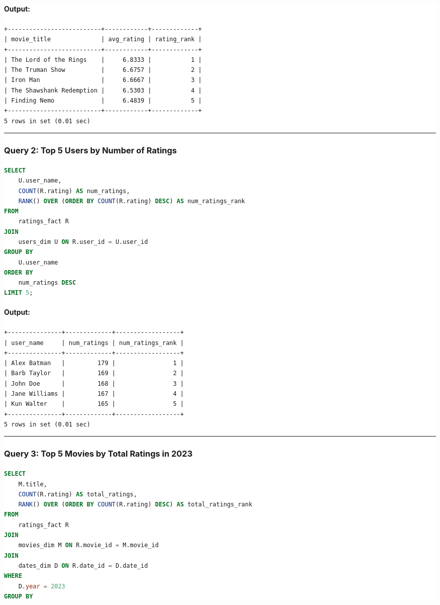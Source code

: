 #### Output:
~~~
+--------------------------+------------+-------------+
| movie_title              | avg_rating | rating_rank |
+--------------------------+------------+-------------+
| The Lord of the Rings    |     6.8333 |           1 |
| The Truman Show          |     6.6757 |           2 |
| Iron Man                 |     6.6667 |           3 |
| The Shawshank Redemption |     6.5303 |           4 |
| Finding Nemo             |     6.4839 |           5 |
+--------------------------+------------+-------------+
5 rows in set (0.01 sec)
~~~


---

### Query 2: Top 5 Users by Number of Ratings
```sql
SELECT
    U.user_name,
    COUNT(R.rating) AS num_ratings,
    RANK() OVER (ORDER BY COUNT(R.rating) DESC) AS num_ratings_rank
FROM
    ratings_fact R
JOIN
    users_dim U ON R.user_id = U.user_id
GROUP BY
    U.user_name
ORDER BY
    num_ratings DESC
LIMIT 5;
```

#### Output:
~~~
+---------------+-------------+------------------+
| user_name     | num_ratings | num_ratings_rank |
+---------------+-------------+------------------+
| Alex Batman   |         179 |                1 |
| Barb Taylor   |         169 |                2 |
| John Doe      |         168 |                3 |
| Jane Williams |         167 |                4 |
| Kun Walter    |         165 |                5 |
+---------------+-------------+------------------+
5 rows in set (0.01 sec)
~~~

---

### Query 3: Top 5 Movies by Total Ratings in 2023
```sql
SELECT
    M.title,
    COUNT(R.rating) AS total_ratings,
    RANK() OVER (ORDER BY COUNT(R.rating) DESC) AS total_ratings_rank
FROM
    ratings_fact R
JOIN
    movies_dim M ON R.movie_id = M.movie_id
JOIN
    dates_dim D ON R.date_id = D.date_id
WHERE
    D.year = 2023
GROUP BY
```